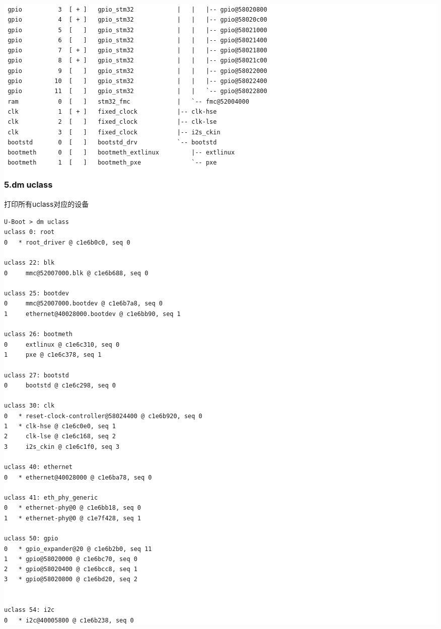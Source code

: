 ```shell
 gpio          3  [ + ]   gpio_stm32            |   |   |-- gpio@58020800
 gpio          4  [ + ]   gpio_stm32            |   |   |-- gpio@58020c00
 gpio          5  [   ]   gpio_stm32            |   |   |-- gpio@58021000
 gpio          6  [   ]   gpio_stm32            |   |   |-- gpio@58021400
 gpio          7  [ + ]   gpio_stm32            |   |   |-- gpio@58021800
 gpio          8  [ + ]   gpio_stm32            |   |   |-- gpio@58021c00
 gpio          9  [   ]   gpio_stm32            |   |   |-- gpio@58022000
 gpio         10  [   ]   gpio_stm32            |   |   |-- gpio@58022400
 gpio         11  [   ]   gpio_stm32            |   |   `-- gpio@58022800
 ram           0  [   ]   stm32_fmc             |   `-- fmc@52004000
 clk           1  [ + ]   fixed_clock           |-- clk-hse
 clk           2  [   ]   fixed_clock           |-- clk-lse
 clk           3  [   ]   fixed_clock           |-- i2s_ckin
 bootstd       0  [   ]   bootstd_drv           `-- bootstd
 bootmeth      0  [   ]   bootmeth_extlinux         |-- extlinux
 bootmeth      1  [   ]   bootmeth_pxe              `-- pxe

```

### 5.dm uclass
打印所有uclass对应的设备

```shell
U-Boot > dm uclass
uclass 0: root
0   * root_driver @ c1e6b0c0, seq 0

uclass 22: blk
0     mmc@52007000.blk @ c1e6b688, seq 0

uclass 25: bootdev
0     mmc@52007000.bootdev @ c1e6b7a8, seq 0
1     ethernet@40028000.bootdev @ c1e6bb90, seq 1

uclass 26: bootmeth
0     extlinux @ c1e6c310, seq 0
1     pxe @ c1e6c378, seq 1

uclass 27: bootstd
0     bootstd @ c1e6c298, seq 0

uclass 30: clk
0   * reset-clock-controller@58024400 @ c1e6b920, seq 0
1   * clk-hse @ c1e6c0e0, seq 1
2     clk-lse @ c1e6c168, seq 2
3     i2s_ckin @ c1e6c1f0, seq 3

uclass 40: ethernet
0   * ethernet@40028000 @ c1e6ba78, seq 0

uclass 41: eth_phy_generic
0   * ethernet-phy@0 @ c1e6bb18, seq 0
1   * ethernet-phy@0 @ c1e7f428, seq 1

uclass 50: gpio
0   * gpio_expander@20 @ c1e6b2b0, seq 11
1   * gpio@58020000 @ c1e6bc70, seq 0
2   * gpio@58020400 @ c1e6bcc8, seq 1
3   * gpio@58020800 @ c1e6bd20, seq 2


uclass 54: i2c
0   * i2c@40005800 @ c1e6b238, seq 0
```